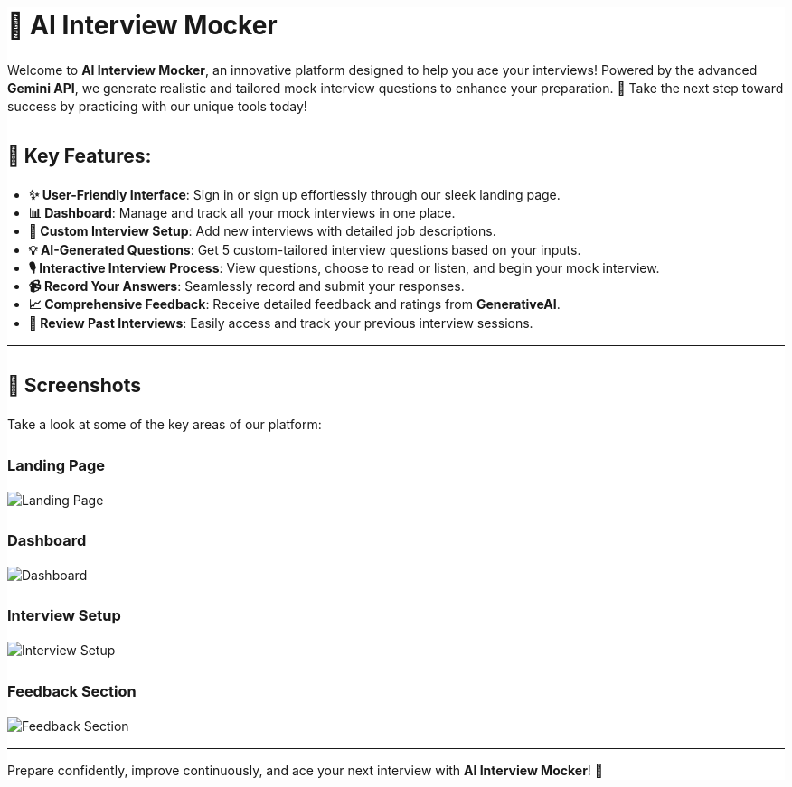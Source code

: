 # 🤖 AI Interview Mocker

Welcome to **AI Interview Mocker**, an innovative platform designed to help you ace your interviews! Powered by the advanced **Gemini API**, we generate realistic and tailored mock interview questions to enhance your preparation. 🌟 Take the next step toward success by practicing with our unique tools today!

## 🚀 Key Features:

- **✨ User-Friendly Interface**: Sign in or sign up effortlessly through our sleek landing page.
- **📊 Dashboard**: Manage and track all your mock interviews in one place.
- **📝 Custom Interview Setup**: Add new interviews with detailed job descriptions.
- **💡 AI-Generated Questions**: Get 5 custom-tailored interview questions based on your inputs.
- **🎙️ Interactive Interview Process**: View questions, choose to read or listen, and begin your mock interview.
- **📹 Record Your Answers**: Seamlessly record and submit your responses.
- **📈 Comprehensive Feedback**: Receive detailed feedback and ratings from **GenerativeAI**.
- **📂 Review Past Interviews**: Easily access and track your previous interview sessions.

---

## 📸 Screenshots

Take a look at some of the key areas of our platform:

### Landing Page
<img width="953" alt="Landing Page" src="https://github.com/user-attachments/assets/34d207b8-26a6-4956-ac74-c0108dacee92">

### Dashboard
<img width="958" alt="Dashboard" src="https://github.com/user-attachments/assets/a1cc7993-c9e8-461f-9b36-a527143331fd">

### Interview Setup
<img width="943" alt="Interview Setup" src="https://github.com/user-attachments/assets/d8df9845-b5b0-4446-a5fd-4bb267a2b3b2">

### Feedback Section
<img width="944" alt="Feedback Section" src="https://github.com/user-attachments/assets/1bbb12a4-861b-46f1-bcba-b1ac3cdce4ef">

---

Prepare confidently, improve continuously, and ace your next interview with **AI Interview Mocker**! 🎯

